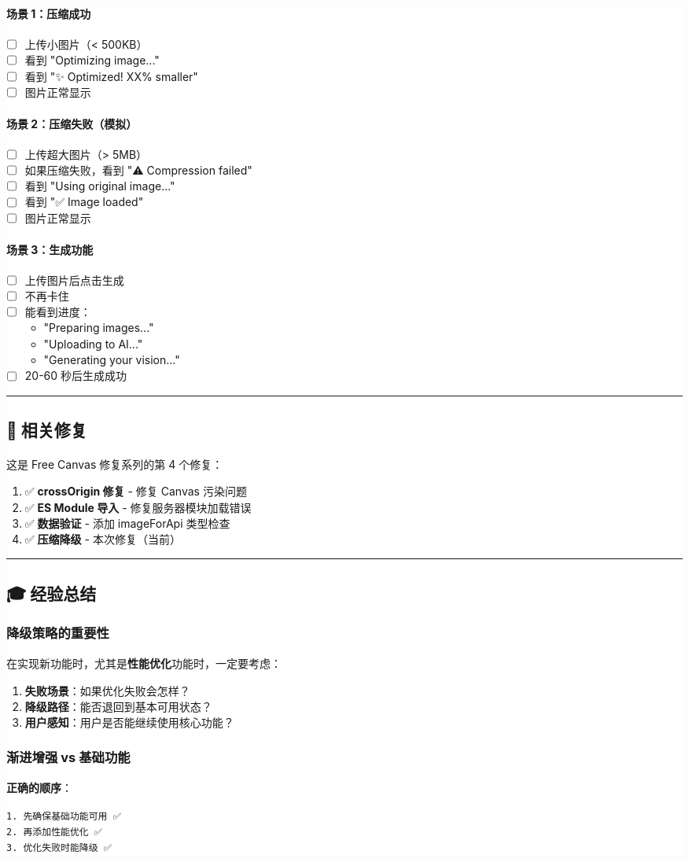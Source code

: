 #### 场景 1：压缩成功
- [ ] 上传小图片（< 500KB）
- [ ] 看到 "Optimizing image..."
- [ ] 看到 "✨ Optimized! XX% smaller"
- [ ] 图片正常显示

#### 场景 2：压缩失败（模拟）
- [ ] 上传超大图片（> 5MB）
- [ ] 如果压缩失败，看到 "⚠️ Compression failed"
- [ ] 看到 "Using original image..."
- [ ] 看到 "✅ Image loaded"
- [ ] 图片正常显示

#### 场景 3：生成功能
- [ ] 上传图片后点击生成
- [ ] 不再卡住
- [ ] 能看到进度：
  - "Preparing images..."
  - "Uploading to AI..."
  - "Generating your vision..."
- [ ] 20-60 秒后生成成功

---

## 📝 相关修复

这是 Free Canvas 修复系列的第 4 个修复：

1. ✅ **crossOrigin 修复** - 修复 Canvas 污染问题
2. ✅ **ES Module 导入** - 修复服务器模块加载错误
3. ✅ **数据验证** - 添加 imageForApi 类型检查
4. ✅ **压缩降级** - 本次修复（当前）

---

## 🎓 经验总结

### 降级策略的重要性

在实现新功能时，尤其是**性能优化**功能时，一定要考虑：
1. **失败场景**：如果优化失败会怎样？
2. **降级路径**：能否退回到基本可用状态？
3. **用户感知**：用户是否能继续使用核心功能？

### 渐进增强 vs 基础功能

**正确的顺序**：
```
1. 先确保基础功能可用 ✅
2. 再添加性能优化 ✅
3. 优化失败时能降级 ✅
```
